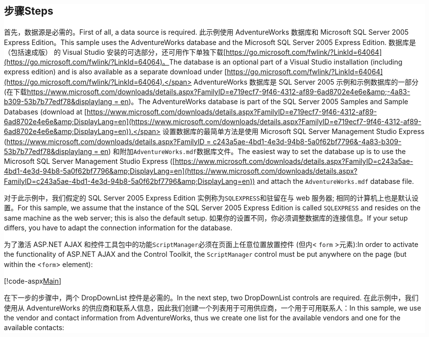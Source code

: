 ## <a name="steps"></a><span data-ttu-id="3a3d6-111">步骤</span><span class="sxs-lookup"><span data-stu-id="3a3d6-111">Steps</span></span>

<span data-ttu-id="3a3d6-112">首先，数据源是必需的。</span><span class="sxs-lookup"><span data-stu-id="3a3d6-112">First of all, a data source is required.</span></span> <span data-ttu-id="3a3d6-113">此示例使用 AdventureWorks 数据库和 Microsoft SQL Server 2005 Express Edition。</span><span class="sxs-lookup"><span data-stu-id="3a3d6-113">This sample uses the AdventureWorks database and the Microsoft SQL Server 2005 Express Edition.</span></span> <span data-ttu-id="3a3d6-114">数据库是 （包括速成版） 的 Visual Studio 安装的可选部分，还可用作下单独下载[https://go.microsoft.com/fwlink/?LinkId=64064](https://go.microsoft.com/fwlink/?LinkId=64064)。</span><span class="sxs-lookup"><span data-stu-id="3a3d6-114">The database is an optional part of a Visual Studio installation (including express edition) and is also available as a separate download under [https://go.microsoft.com/fwlink/?LinkId=64064](https://go.microsoft.com/fwlink/?LinkId=64064).</span></span> <span data-ttu-id="3a3d6-115">AdventureWorks 数据库是 SQL Server 2005 示例和示例数据库的一部分 (在下载[https://www.microsoft.com/downloads/details.aspx?FamilyID=e719ecf7-9f46-4312-af89-6ad8702e4e6e&amp;-4a83-b309-53b7b77edf78&displaylang = en](https://www.microsoft.com/downloads/details.aspx?FamilyID=e719ecf7-9f46-4312-af89-6ad8702e4e6e&amp;DisplayLang=en))。</span><span class="sxs-lookup"><span data-stu-id="3a3d6-115">The AdventureWorks database is part of the SQL Server 2005 Samples and Sample Databases (download at [https://www.microsoft.com/downloads/details.aspx?FamilyID=e719ecf7-9f46-4312-af89-6ad8702e4e6e&amp;DisplayLang=en](https://www.microsoft.com/downloads/details.aspx?FamilyID=e719ecf7-9f46-4312-af89-6ad8702e4e6e&amp;DisplayLang=en)).</span></span> <span data-ttu-id="3a3d6-116">设置数据库的最简单方法是使用 Microsoft SQL Server Management Studio Express ([https://www.microsoft.com/downloads/details.aspx?FamilyID = c243a5ae-4bd1-4e3d-94b8-5a0f62bf7796&amp;-4a83-b309-53b7b77edf78&displaylang = en](https://www.microsoft.com/downloads/details.aspx?FamilyID=c243a5ae-4bd1-4e3d-94b8-5a0f62bf7796&amp;DisplayLang=en)) 和附加`AdventureWorks.mdf`数据库文件。</span><span class="sxs-lookup"><span data-stu-id="3a3d6-116">The easiest way to set the database up is to use the Microsoft SQL Server Management Studio Express ([https://www.microsoft.com/downloads/details.aspx?FamilyID=c243a5ae-4bd1-4e3d-94b8-5a0f62bf7796&amp;DisplayLang=en](https://www.microsoft.com/downloads/details.aspx?FamilyID=c243a5ae-4bd1-4e3d-94b8-5a0f62bf7796&amp;DisplayLang=en)) and attach the `AdventureWorks.mdf` database file.</span></span>

<span data-ttu-id="3a3d6-117">对于此示例中，我们假定的 SQL Server 2005 Express Edition 实例称为`SQLEXPRESS`和驻留在与 web 服务器; 相同的计算机上也是默认设置。</span><span class="sxs-lookup"><span data-stu-id="3a3d6-117">For this sample, we assume that the instance of the SQL Server 2005 Express Edition is called `SQLEXPRESS` and resides on the same machine as the web server; this is also the default setup.</span></span> <span data-ttu-id="3a3d6-118">如果你的设置不同，你必须调整数据库的连接信息。</span><span class="sxs-lookup"><span data-stu-id="3a3d6-118">If your setup differs, you have to adapt the connection information for the database.</span></span>

<span data-ttu-id="3a3d6-119">为了激活 ASP.NET AJAX 和控件工具包中的功能`ScriptManager`必须在页面上任意位置放置控件 (但内&lt; `form` &gt;元素):</span><span class="sxs-lookup"><span data-stu-id="3a3d6-119">In order to activate the functionality of ASP.NET AJAX and the Control Toolkit, the `ScriptManager` control must be put anywhere on the page (but within the &lt;`form`&gt; element):</span></span>

[!code-aspx[Main](using-cascadingdropdown-with-a-database-cs/samples/sample1.aspx)]

<span data-ttu-id="3a3d6-120">在下一步的步骤中，两个 DropDownList 控件是必需的。</span><span class="sxs-lookup"><span data-stu-id="3a3d6-120">In the next step, two DropDownList controls are required.</span></span> <span data-ttu-id="3a3d6-121">在此示例中，我们使用从 AdventureWorks 的供应商和联系人信息，因此我们创建一个列表用于可用供应商，一个用于可用联系人：</span><span class="sxs-lookup"><span data-stu-id="3a3d6-121">In this sample, we use the vendor and contact information from AdventureWorks, thus we create one list for the available vendors and one for the available contacts:</span></span>
